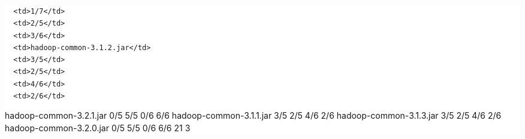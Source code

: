       <td>1/7</td>
      <td>2/5</td>
      <td>3/6</td>
      <td>hadoop-common-3.1.2.jar</td>
      <td>3/5</td>
      <td>2/5</td>
      <td>4/6</td>
      <td>2/6</td>
   </tr>
   <tr>
      <td></td>
      <td></td>
      <td></td>
      <td></td>
     <td></td>
      <td></td>
      <td>hadoop-common-3.2.1.jar</td>
      <td>0/5</td>
      <td>5/5</td>
      <td>0/6</td>
      <td>6/6</td>
   </tr>
   <tr>
      <td></td>
      <td></td>
      <td></td>
      <td></td>
     <td></td>
      <td></td>
      <td>hadoop-common-3.1.1.jar</td>
      <td>3/5</td>
      <td>2/5</td>
      <td>4/6</td>
      <td>2/6</td>
   </tr>
   <tr>
      <td></td>
      <td></td>
      <td></td>
      <td></td>
     <td></td>
      <td></td>
      <td>hadoop-common-3.1.3.jar</td>
      <td>3/5</td>
      <td>2/5</td>
      <td>4/6</td>
      <td>2/6</td>
   </tr>
   <tr>
      <td></td>
      <td></td>
      <td></td>
      <td></td>
     <td></td>
      <td></td>
      <td>hadoop-common-3.2.0.jar</td>
      <td>0/5</td>
      <td>5/5</td>
      <td>0/6</td>
      <td>6/6</td>
   </tr>
   <tr>
      <td>21</td>
      <td>3</td>